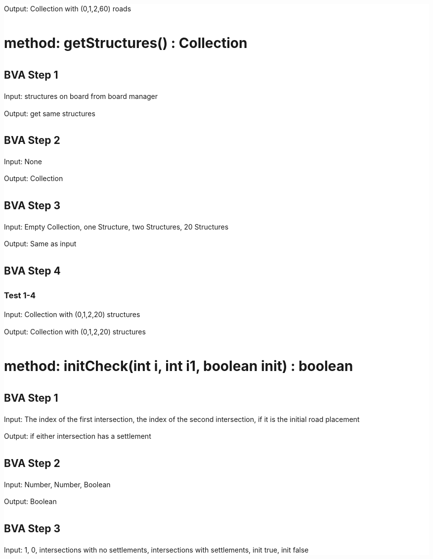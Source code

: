 Output: Collection with (0,1,2,60) roads

# method: getStructures() : Collection<Structure>

## BVA Step 1

Input: structures on board from board manager

Output: get same structures

## BVA Step 2

Input: None

Output: Collection

## BVA Step 3

Input: Empty Collection, one Structure, two Structures, 20 Structures

Output: Same as input

## BVA Step 4

### Test 1-4

Input: Collection with (0,1,2,20) structures

Output: Collection with (0,1,2,20) structures

# method: initCheck(int i, int i1, boolean init) : boolean

## BVA Step 1

Input: The index of the first intersection, the index of the second intersection, if it is the initial road placement

Output: if either intersection has a settlement

## BVA Step 2

Input: Number, Number, Boolean

Output: Boolean


## BVA Step 3

Input: 1, 0, intersections with no settlements, intersections with settlements, init true, init false
